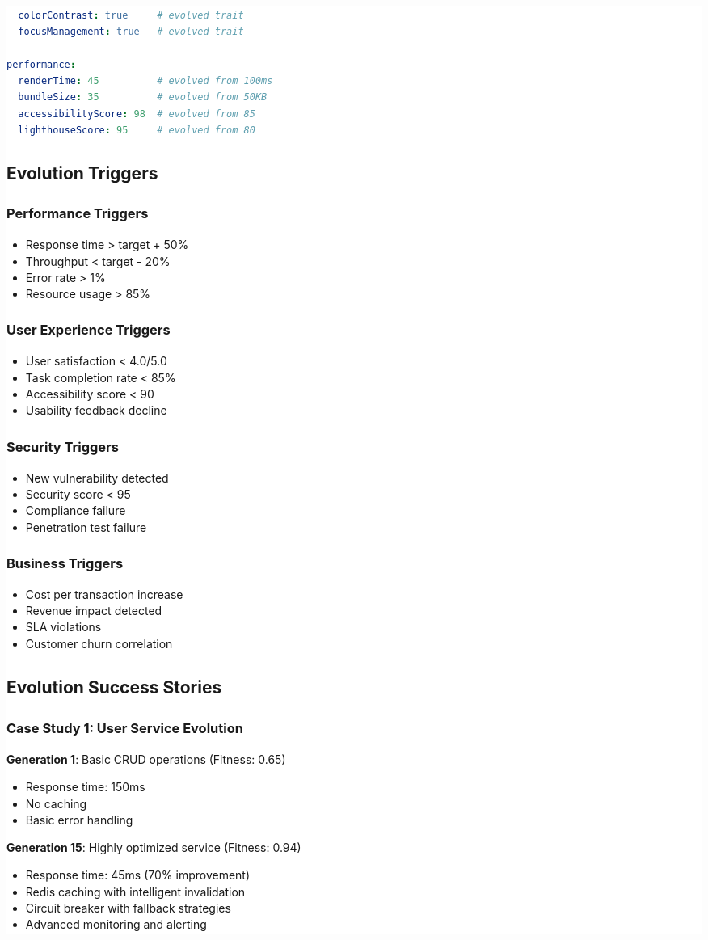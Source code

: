 ```yaml
  colorContrast: true     # evolved trait
  focusManagement: true   # evolved trait

performance:
  renderTime: 45          # evolved from 100ms
  bundleSize: 35          # evolved from 50KB
  accessibilityScore: 98  # evolved from 85
  lighthouseScore: 95     # evolved from 80
```

## Evolution Triggers

### Performance Triggers
- Response time > target + 50%
- Throughput < target - 20%
- Error rate > 1%
- Resource usage > 85%

### User Experience Triggers
- User satisfaction < 4.0/5.0
- Task completion rate < 85%
- Accessibility score < 90
- Usability feedback decline

### Security Triggers
- New vulnerability detected
- Security score < 95
- Compliance failure
- Penetration test failure

### Business Triggers
- Cost per transaction increase
- Revenue impact detected
- SLA violations
- Customer churn correlation

## Evolution Success Stories

### Case Study 1: User Service Evolution
**Generation 1**: Basic CRUD operations (Fitness: 0.65)
- Response time: 150ms
- No caching
- Basic error handling

**Generation 15**: Highly optimized service (Fitness: 0.94)
- Response time: 45ms (70% improvement)
- Redis caching with intelligent invalidation
- Circuit breaker with fallback strategies
- Advanced monitoring and alerting
